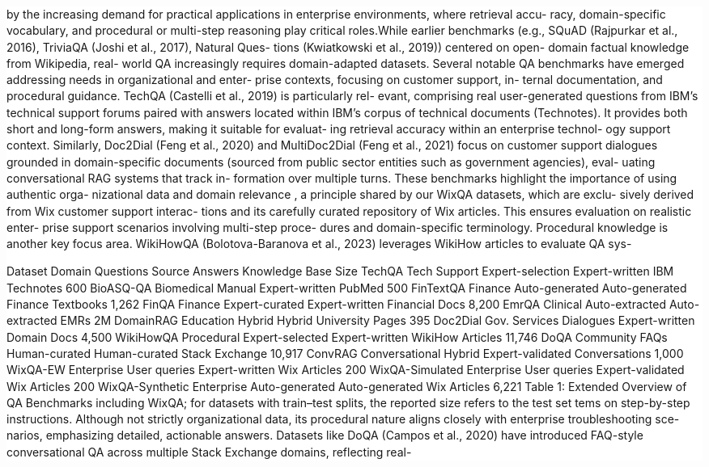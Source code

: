 by the increasing demand for practical applications
in enterprise environments, where retrieval accu-
racy, domain-specific vocabulary, and procedural
or multi-step reasoning play critical roles.While
earlier benchmarks (e.g., SQuAD (Rajpurkar et al.,
2016), TriviaQA (Joshi et al., 2017), Natural Ques-
tions (Kwiatkowski et al., 2019)) centered on open-
domain factual knowledge from Wikipedia, real-
world QA increasingly requires domain-adapted
datasets.
Several notable QA benchmarks have emerged
addressing needs in organizational and enter-
prise contexts, focusing on customer support, in-
ternal documentation, and procedural guidance.
TechQA (Castelli et al., 2019) is particularly rel-
evant, comprising real user-generated questions
from IBM’s technical support forums paired with
answers located within IBM’s corpus of technical
documents (Technotes). It provides both short and
long-form answers, making it suitable for evaluat-
ing retrieval accuracy within an enterprise technol-
ogy support context. Similarly, Doc2Dial (Feng
et al., 2020) and MultiDoc2Dial (Feng et al., 2021)
focus on customer support dialogues grounded in
domain-specific documents (sourced from public
sector entities such as government agencies), eval-
uating conversational RAG systems that track in-
formation over multiple turns. These benchmarks
highlight the importance of using authentic orga-
nizational data and domain relevance , a principle
shared by our WixQA datasets, which are exclu-
sively derived from Wix customer support interac-
tions and its carefully curated repository of Wix
articles. This ensures evaluation on realistic enter-
prise support scenarios involving multi-step proce-
dures and domain-specific terminology.
Procedural knowledge is another key focus area.
WikiHowQA (Bolotova-Baranova et al., 2023)
leverages WikiHow articles to evaluate QA sys-

Dataset Domain Questions Source Answers Knowledge Base Size
TechQA Tech Support Expert-selection Expert-written IBM Technotes 600
BioASQ-QA Biomedical Manual Expert-written PubMed 500
FinTextQA Finance Auto-generated Auto-generated Finance Textbooks 1,262
FinQA Finance Expert-curated Expert-written Financial Docs 8,200
EmrQA Clinical Auto-extracted Auto-extracted EMRs 2M
DomainRAG Education Hybrid Hybrid University Pages 395
Doc2Dial Gov. Services Dialogues Expert-written Domain Docs 4,500
WikiHowQA Procedural Expert-selected Expert-written WikiHow Articles 11,746
DoQA Community FAQs Human-curated Human-curated Stack Exchange 10,917
ConvRAG Conversational Hybrid Expert-validated Conversations 1,000
WixQA-EW Enterprise User queries Expert-written Wix Articles 200
WixQA-Simulated Enterprise User queries Expert-validated Wix Articles 200
WixQA-Synthetic Enterprise Auto-generated Auto-generated Wix Articles 6,221
Table 1: Extended Overview of QA Benchmarks including WixQA; for datasets with train–test splits, the reported
size refers to the test set
tems on step-by-step instructions. Although not
strictly organizational data, its procedural nature
aligns closely with enterprise troubleshooting sce-
narios, emphasizing detailed, actionable answers.
Datasets like DoQA (Campos et al., 2020) have
introduced FAQ-style conversational QA across
multiple Stack Exchange domains, reflecting real-
